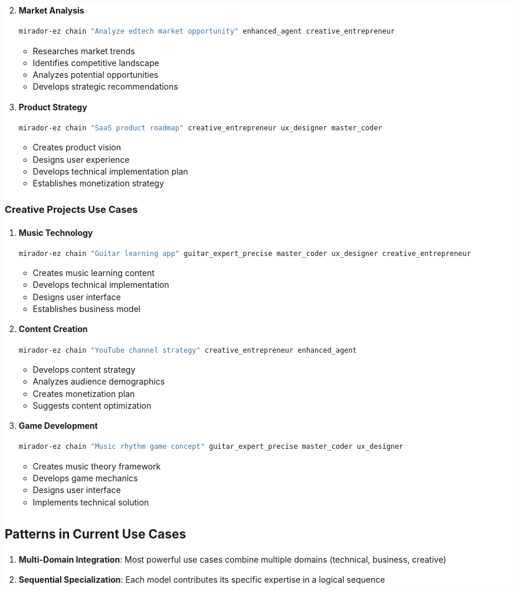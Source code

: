 2. **Market Analysis**
   ```bash
   mirador-ez chain "Analyze edtech market opportunity" enhanced_agent creative_entrepreneur
   ```
   - Researches market trends
   - Identifies competitive landscape
   - Analyzes potential opportunities
   - Develops strategic recommendations

3. **Product Strategy**
   ```bash
   mirador-ez chain "SaaS product roadmap" creative_entrepreneur ux_designer master_coder
   ```
   - Creates product vision
   - Designs user experience
   - Develops technical implementation plan
   - Establishes monetization strategy

### Creative Projects Use Cases

1. **Music Technology**
   ```bash
   mirador-ez chain "Guitar learning app" guitar_expert_precise master_coder ux_designer creative_entrepreneur
   ```
   - Creates music learning content
   - Develops technical implementation
   - Designs user interface
   - Establishes business model

2. **Content Creation**
   ```bash
   mirador-ez chain "YouTube channel strategy" creative_entrepreneur enhanced_agent
   ```
   - Develops content strategy
   - Analyzes audience demographics
   - Creates monetization plan
   - Suggests content optimization

3. **Game Development**
   ```bash
   mirador-ez chain "Music rhythm game concept" guitar_expert_precise master_coder ux_designer
   ```
   - Creates music theory framework
   - Develops game mechanics
   - Designs user interface
   - Implements technical solution

## Patterns in Current Use Cases

1. **Multi-Domain Integration**: Most powerful use cases combine multiple domains (technical, business, creative)

2. **Sequential Specialization**: Each model contributes its specific expertise in a logical sequence
